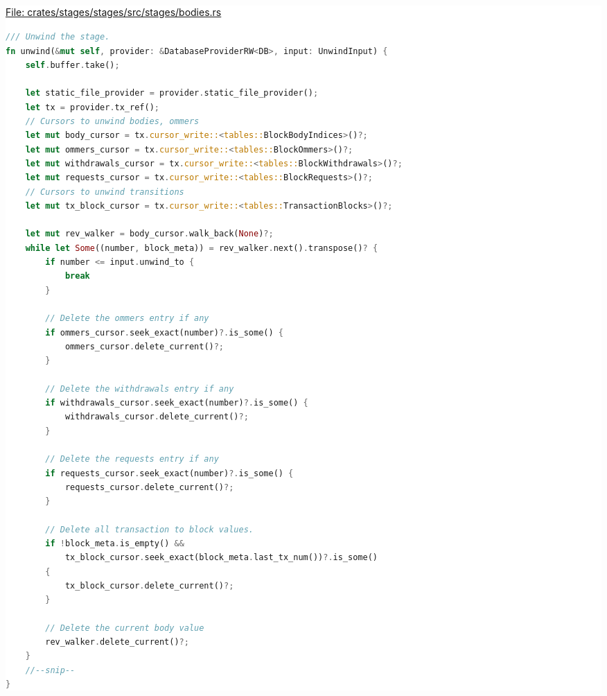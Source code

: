 [File: crates/stages/stages/src/stages/bodies.rs](https://github.com/paradigmxyz/reth/blob/bf9cac7571f018fec581fe3647862dab527aeafb/crates/stages/stages/src/stages/bodies.rs#L267-L345)

```rust ignore
/// Unwind the stage.
fn unwind(&mut self, provider: &DatabaseProviderRW<DB>, input: UnwindInput) {
    self.buffer.take();

    let static_file_provider = provider.static_file_provider();
    let tx = provider.tx_ref();
    // Cursors to unwind bodies, ommers
    let mut body_cursor = tx.cursor_write::<tables::BlockBodyIndices>()?;
    let mut ommers_cursor = tx.cursor_write::<tables::BlockOmmers>()?;
    let mut withdrawals_cursor = tx.cursor_write::<tables::BlockWithdrawals>()?;
    let mut requests_cursor = tx.cursor_write::<tables::BlockRequests>()?;
    // Cursors to unwind transitions
    let mut tx_block_cursor = tx.cursor_write::<tables::TransactionBlocks>()?;

    let mut rev_walker = body_cursor.walk_back(None)?;
    while let Some((number, block_meta)) = rev_walker.next().transpose()? {
        if number <= input.unwind_to {
            break
        }

        // Delete the ommers entry if any
        if ommers_cursor.seek_exact(number)?.is_some() {
            ommers_cursor.delete_current()?;
        }

        // Delete the withdrawals entry if any
        if withdrawals_cursor.seek_exact(number)?.is_some() {
            withdrawals_cursor.delete_current()?;
        }

        // Delete the requests entry if any
        if requests_cursor.seek_exact(number)?.is_some() {
            requests_cursor.delete_current()?;
        }

        // Delete all transaction to block values.
        if !block_meta.is_empty() &&
            tx_block_cursor.seek_exact(block_meta.last_tx_num())?.is_some()
        {
            tx_block_cursor.delete_current()?;
        }

        // Delete the current body value
        rev_walker.delete_current()?;
    }
    //--snip--
}
```
